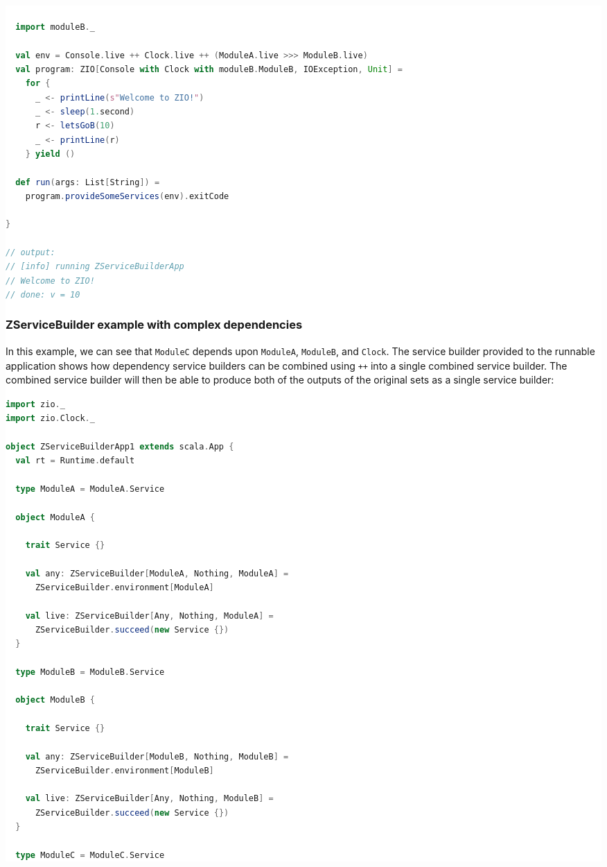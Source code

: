 ```scala

  import moduleB._

  val env = Console.live ++ Clock.live ++ (ModuleA.live >>> ModuleB.live)
  val program: ZIO[Console with Clock with moduleB.ModuleB, IOException, Unit] =
    for {
      _ <- printLine(s"Welcome to ZIO!")
      _ <- sleep(1.second)
      r <- letsGoB(10)
      _ <- printLine(r)
    } yield ()

  def run(args: List[String]) =
    program.provideSomeServices(env).exitCode

}

// output: 
// [info] running ZServiceBuilderApp 
// Welcome to ZIO!
// done: v = 10 
```

### ZServiceBuilder example with complex dependencies

In this example, we can see that `ModuleC` depends upon `ModuleA`, `ModuleB`, and `Clock`. The service builder provided to the runnable application shows how dependency service builders can be combined using `++` into a single combined service builder. The combined service builder will then be able to produce both of the outputs of the original sets as a single service builder:

```scala mdoc:compile-only
import zio._
import zio.Clock._

object ZServiceBuilderApp1 extends scala.App {
  val rt = Runtime.default

  type ModuleA = ModuleA.Service

  object ModuleA {

    trait Service {}

    val any: ZServiceBuilder[ModuleA, Nothing, ModuleA] =
      ZServiceBuilder.environment[ModuleA]

    val live: ZServiceBuilder[Any, Nothing, ModuleA] =
      ZServiceBuilder.succeed(new Service {})
  }

  type ModuleB = ModuleB.Service

  object ModuleB {

    trait Service {}

    val any: ZServiceBuilder[ModuleB, Nothing, ModuleB] =
      ZServiceBuilder.environment[ModuleB]

    val live: ZServiceBuilder[Any, Nothing, ModuleB] =
      ZServiceBuilder.succeed(new Service {})
  }

  type ModuleC = ModuleC.Service
```